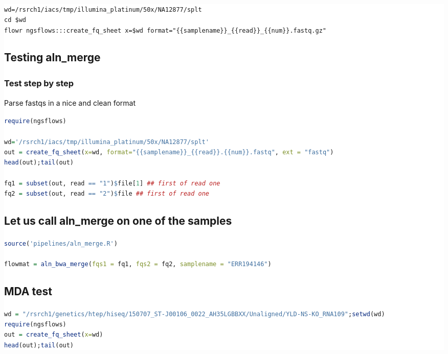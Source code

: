 
```
wd=/rsrch1/iacs/tmp/illumina_platinum/50x/NA12877/splt
cd $wd
flowr ngsflows:::create_fq_sheet x=$wd format="{{samplename}}_{{read}}_{{num}}.fastq.gz"
```
## Testing aln_merge

### Test step by step

Parse fastqs in a nice and clean format


```r
require(ngsflows)

wd='/rsrch1/iacs/tmp/illumina_platinum/50x/NA12877/splt'
out = create_fq_sheet(x=wd, format="{{samplename}}_{{read}}.{{num}}.fastq", ext = "fastq")
head(out);tail(out)

fq1 = subset(out, read == "1")$file[1] ## first of read one
fq2 = subset(out, read == "2")$file ## first of read one
```

## Let us call aln_merge on one of the samples

```r
source('pipelines/aln_merge.R')

flowmat = aln_bwa_merge(fqs1 = fq1, fqs2 = fq2, samplename = "ERR194146")
```


## MDA test

```r
wd = "/rsrch1/genetics/htep/hiseq/150707_ST-J00106_0022_AH35LGBBXX/Unaligned/YLD-NS-KO_RNA109";setwd(wd)
require(ngsflows)
out = create_fq_sheet(x=wd)
head(out);tail(out)
```

